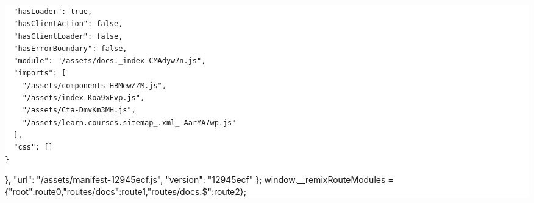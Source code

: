       "hasLoader": true,
      "hasClientAction": false,
      "hasClientLoader": false,
      "hasErrorBoundary": false,
      "module": "/assets/docs._index-CMAdyw7n.js",
      "imports": [
        "/assets/components-HBMewZZM.js",
        "/assets/index-Koa9xEvp.js",
        "/assets/Cta-DmvKm3MH.js",
        "/assets/learn.courses.sitemap_.xml_-AarYA7wp.js"
      ],
      "css": []
    }
  },
  "url": "/assets/manifest-12945ecf.js",
  "version": "12945ecf"
};
window.__remixRouteModules = {"root":route0,"routes/docs":route1,"routes/docs.$":route2};
